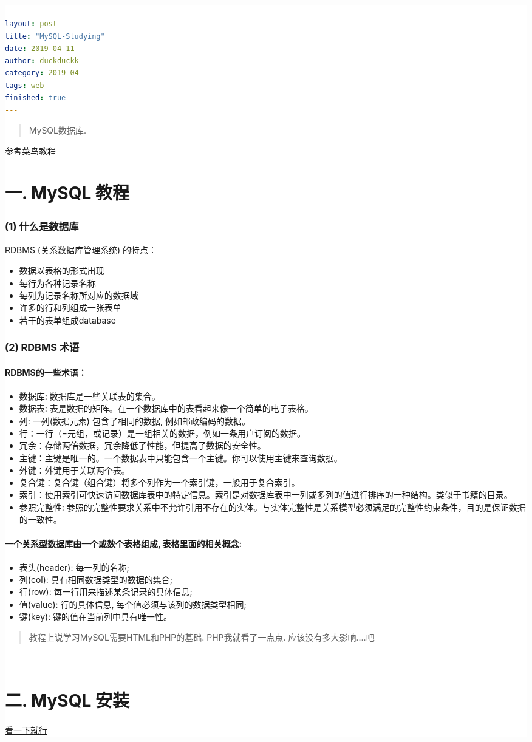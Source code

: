 ```yaml
---
layout: post
title: "MySQL-Studying"
date: 2019-04-11
author: duckduckk
category: 2019-04
tags: web
finished: true
---
```


> MySQL数据库.

[参考菜鸟教程](http://www.runoob.com/mysql/mysql-tutorial.html)

# 一. MySQL 教程
### (1) 什么是数据库
RDBMS (关系数据库管理系统) 的特点：
* 数据以表格的形式出现
* 每行为各种记录名称
* 每列为记录名称所对应的数据域
* 许多的行和列组成一张表单
* 若干的表单组成database

### (2) RDBMS 术语
#### RDBMS的一些术语：
* 数据库: 数据库是一些关联表的集合。
* 数据表: 表是数据的矩阵。在一个数据库中的表看起来像一个简单的电子表格。
* 列: 一列(数据元素) 包含了相同的数据, 例如邮政编码的数据。
* 行：一行（=元组，或记录）是一组相关的数据，例如一条用户订阅的数据。
* 冗余：存储两倍数据，冗余降低了性能，但提高了数据的安全性。
* 主键：主键是唯一的。一个数据表中只能包含一个主键。你可以使用主键来查询数据。
* 外键：外键用于关联两个表。
* 复合键：复合键（组合键）将多个列作为一个索引键，一般用于复合索引。
* 索引：使用索引可快速访问数据库表中的特定信息。索引是对数据库表中一列或多列的值进行排序的一种结构。类似于书籍的目录。
* 参照完整性: 参照的完整性要求关系中不允许引用不存在的实体。与实体完整性是关系模型必须满足的完整性约束条件，目的是保证数据的一致性。



#### 一个关系型数据库由一个或数个表格组成, 表格里面的相关概念:
* 表头(header): 每一列的名称;
* 列(col): 具有相同数据类型的数据的集合;
* 行(row): 每一行用来描述某条记录的具体信息;
* 值(value): 行的具体信息, 每个值必须与该列的数据类型相同;
* 键(key): 键的值在当前列中具有唯一性。

> 教程上说学习MySQL需要HTML和PHP的基础. PHP我就看了一点点. 应该没有多大影响....吧

<br />

# 二. MySQL 安装
[看一下就行](http://www.runoob.com/mysql/mysql-install.html)
